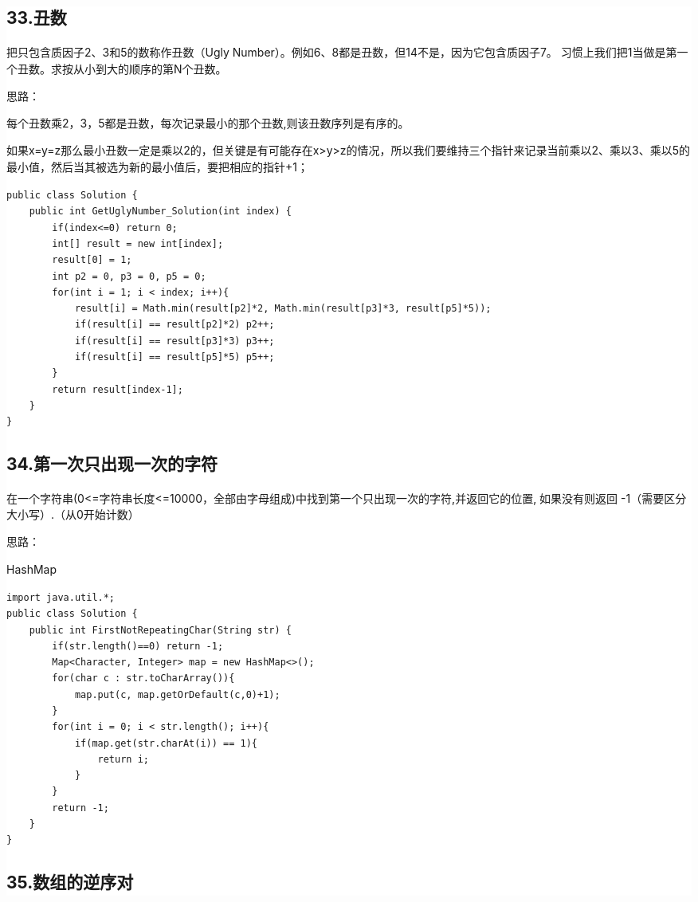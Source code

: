 ## 33.丑数 ##

把只包含质因子2、3和5的数称作丑数（Ugly Number）。例如6、8都是丑数，但14不是，因为它包含质因子7。 习惯上我们把1当做是第一个丑数。求按从小到大的顺序的第N个丑数。

思路：

每个丑数乘2，3，5都是丑数，每次记录最小的那个丑数,则该丑数序列是有序的。

如果x=y=z那么最小丑数一定是乘以2的，但关键是有可能存在x>y>z的情况，所以我们要维持三个指针来记录当前乘以2、乘以3、乘以5的最小值，然后当其被选为新的最小值后，要把相应的指针+1；

	public class Solution {
	    public int GetUglyNumber_Solution(int index) {
	        if(index<=0) return 0;
	        int[] result = new int[index];
	        result[0] = 1;
	        int p2 = 0, p3 = 0, p5 = 0;
	        for(int i = 1; i < index; i++){
	            result[i] = Math.min(result[p2]*2, Math.min(result[p3]*3, result[p5]*5));
	            if(result[i] == result[p2]*2) p2++;
	            if(result[i] == result[p3]*3) p3++;
	            if(result[i] == result[p5]*5) p5++;
	        }
	        return result[index-1];
	    }
	}

## 34.第一次只出现一次的字符 ##

在一个字符串(0<=字符串长度<=10000，全部由字母组成)中找到第一个只出现一次的字符,并返回它的位置, 如果没有则返回 -1（需要区分大小写）.（从0开始计数）

思路：

HashMap

	import java.util.*;
	public class Solution {
	    public int FirstNotRepeatingChar(String str) {
	        if(str.length()==0) return -1;
	        Map<Character, Integer> map = new HashMap<>();
	        for(char c : str.toCharArray()){
	            map.put(c, map.getOrDefault(c,0)+1);
	        }
	        for(int i = 0; i < str.length(); i++){
	            if(map.get(str.charAt(i)) == 1){
	                return i;
	            }
	        }
	        return -1;
	    }
	}

## 35.数组的逆序对 ##

